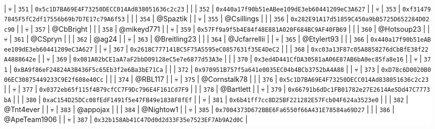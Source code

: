| 💀 | `351` | `0x5c1D7BA69E4F73250DECC014Ad838051636c2c23` |
|  | `352` | `0x440a17f90b51eABee109dE3eb60441209eC3A627` |
| 💀 | `353` | `0xf314797845F5fC2df17556b69b7D7E17c79A6f53` |
|  | `354` | @Spaztik |
| 💀 | `355` | @Csillings |
|  | `356` | `0x282E91A17d51859C450a9bB5725D652284D02c90` |
| 💀 | `357` | @CbBright |
|  | `358` | @mikeyd771 |
| 💀 | `359` | `0x57Ff9a9f5b4E84f48E881A020F684BC9AF40FB69` |
|  | `360` | @Hotsoup23 |
| 💀 | `361` | @CSpryn |
|  | `362` | @ag24 |
| 💀 | `363` | @Breitling23 |
|  | `364` | @Jcfarrellii |
| 💀 | `365` | @Etylert93 |
|  | `366` | `0x440a17f90b51eABee109dE3eb60441209eC3A627` |
| 💀 | `367` | `0x2618C777141BC5F75A5595eC0857631f35E4DeC2` |
|  | `368` | `0xc03a13F87c05A8858276dCbBfE38f22A4888642e` |
| 💀 | `369` | `0x081A02bCE1aA7aF2bbD09128eC5e7e6877d53A3e` |
|  | `370` | `0x3ed4D441CfDA30581aA06E87AB6bA0ec85fa8e16` |
| 💀 | `371` | `0xBA9f86eF24824A3B436F5c65Eb3f2e6Ba3bE71Ca` |
|  | `372` | `0x970951B757f5a641e0035EC04b4BCb3752bA4A88` |
| 💀 | `373` | `0xD78c6D0020B006EC30875449233C9E2f608e40Cc` |
|  | `374` | @RBL117 |
| 💀 | `375` | @Cornstalk78 |
|  | `376` | `0x5c1D7BA69E4F73250DECC014Ad838051636c2c23` |
| 💀 | `377` | `0x0372eb65f115f4B79cfCC7F9Dc796E4F161Cd7F9` |
|  | `378` | @Bartlett |
| 💀 | `379` | `0x66791b6dDc1FB01782e27E2614Ae5Dd47C7773bA` |
|  | `380` | `0xaC154D25DCc08fEdF1491f5e47FB49e1838F8fEf` |
| 💀 | `381` | `0x6b41ff7cc8D25BF221282E57Fcb04F624a3523e0` |
|  | `382` | @Tnt4ever |
| 💀 | `383` | @appojax |
|  | `384` | @Nightow1 |
| 💀 | `385` | `0x7004373D672BBE6Fa6550f66A431E78584a69D27` |
|  | `386` | @ApeTeam1906 |
| 💀 | `387` | `0x32b158Ab41C47Dd0d2d33F35e7523EF7Ab9A2d0C` |
